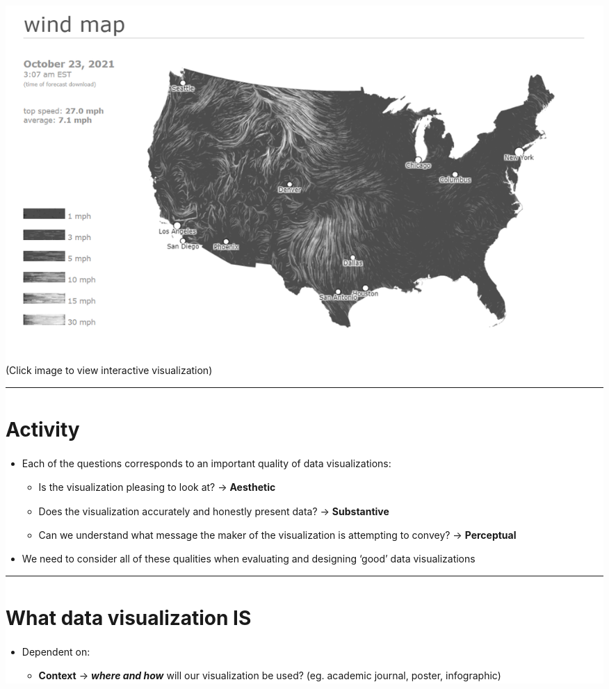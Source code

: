 [![w:900](./images/wind_map.png)](http://hint.fm/wind/)
(Click image to view interactive visualization)

--- 

# Activity

- Each of the questions corresponds to an important quality of data visualizations:

    - Is the visualization pleasing to look at? → **Aesthetic**

    - Does the visualization accurately and honestly present data? → **Substantive**

    - Can we understand what message the maker of the visualization is attempting to convey? → **Perceptual**

- We need to consider all of these qualities when evaluating and designing ‘good’ data visualizations


--- 

# What data visualization IS

- Dependent on:

    - **Context** → **_where and how_** will our visualization be used? (eg. academic journal, poster, infographic)
